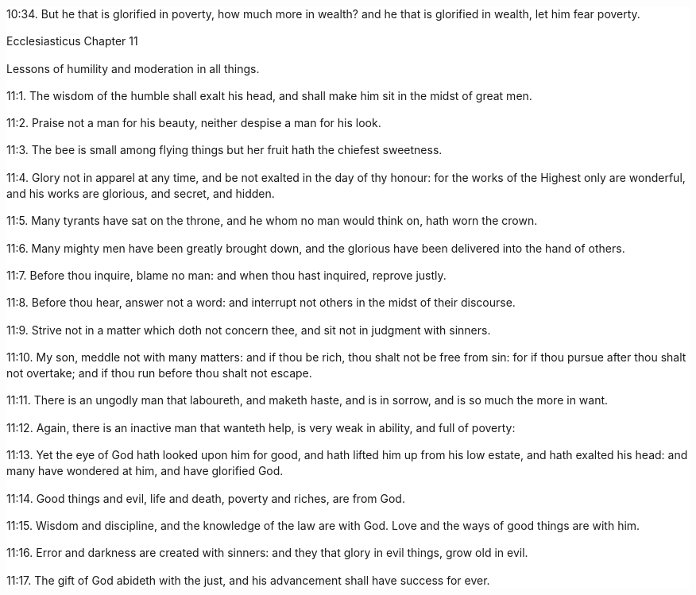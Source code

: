 10:34. But he that is glorified in poverty, how much more in wealth?
and he that is glorified in wealth, let him fear poverty.


Ecclesiasticus Chapter 11

Lessons of humility and moderation in all things.

11:1. The wisdom of the humble shall exalt his head, and shall make him
sit in the midst of great men.

11:2. Praise not a man for his beauty, neither despise a man for his
look.

11:3. The bee is small among flying things but her fruit hath the
chiefest sweetness.

11:4. Glory not in apparel at any time, and be not exalted in the day
of thy honour: for the works of the Highest only are wonderful, and his
works are glorious, and secret, and hidden.

11:5. Many tyrants have sat on the throne, and he whom no man would
think on, hath worn the crown.

11:6. Many mighty men have been greatly brought down, and the glorious
have been delivered into the hand of others.

11:7. Before thou inquire, blame no man: and when thou hast inquired,
reprove justly.

11:8. Before thou hear, answer not a word: and interrupt not others in
the midst of their discourse.

11:9. Strive not in a matter which doth not concern thee, and sit not
in judgment with sinners.

11:10. My son, meddle not with many matters: and if thou be rich, thou
shalt not be free from sin: for if thou pursue after thou shalt not
overtake; and if thou run before thou shalt not escape.

11:11. There is an ungodly man that laboureth, and maketh haste, and is
in sorrow, and is so much the more in want.

11:12. Again, there is an inactive man that wanteth help, is very weak
in ability, and full of poverty:

11:13. Yet the eye of God hath looked upon him for good, and hath
lifted him up from his low estate, and hath exalted his head: and many
have wondered at him, and have glorified God.

11:14. Good things and evil, life and death, poverty and riches, are
from God.

11:15. Wisdom and discipline, and the knowledge of the law are with
God. Love and the ways of good things are with him.

11:16. Error and darkness are created with sinners: and they that glory
in evil things, grow old in evil.

11:17. The gift of God abideth with the just, and his advancement shall
have success for ever.
